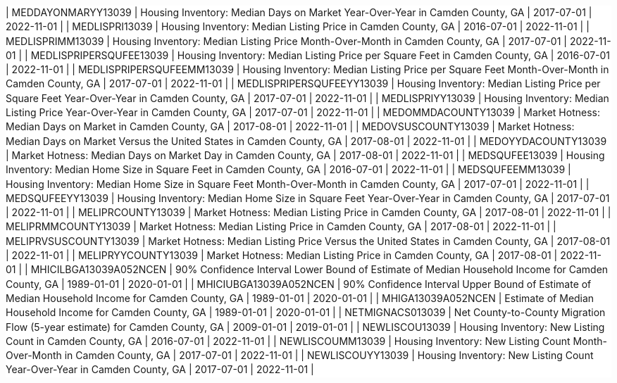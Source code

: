 | MEDDAYONMARYY13039        | Housing Inventory: Median Days on Market Year-Over-Year in Camden County, GA                                                                                               | 2017-07-01          | 2022-11-01        |
| MEDLISPRI13039            | Housing Inventory: Median Listing Price in Camden County, GA                                                                                                               | 2016-07-01          | 2022-11-01        |
| MEDLISPRIMM13039          | Housing Inventory: Median Listing Price Month-Over-Month in Camden County, GA                                                                                              | 2017-07-01          | 2022-11-01        |
| MEDLISPRIPERSQUFEE13039   | Housing Inventory: Median Listing Price per Square Feet in Camden County, GA                                                                                               | 2016-07-01          | 2022-11-01        |
| MEDLISPRIPERSQUFEEMM13039 | Housing Inventory: Median Listing Price per Square Feet Month-Over-Month in Camden County, GA                                                                              | 2017-07-01          | 2022-11-01        |
| MEDLISPRIPERSQUFEEYY13039 | Housing Inventory: Median Listing Price per Square Feet Year-Over-Year in Camden County, GA                                                                                | 2017-07-01          | 2022-11-01        |
| MEDLISPRIYY13039          | Housing Inventory: Median Listing Price Year-Over-Year in Camden County, GA                                                                                                | 2017-07-01          | 2022-11-01        |
| MEDOMMDACOUNTY13039       | Market Hotness: Median Days on Market in Camden County, GA                                                                                                                 | 2017-08-01          | 2022-11-01        |
| MEDOVSUSCOUNTY13039       | Market Hotness: Median Days on Market Versus the United States in Camden County, GA                                                                                        | 2017-08-01          | 2022-11-01        |
| MEDOYYDACOUNTY13039       | Market Hotness: Median Days on Market Day in Camden County, GA                                                                                                             | 2017-08-01          | 2022-11-01        |
| MEDSQUFEE13039            | Housing Inventory: Median Home Size in Square Feet in Camden County, GA                                                                                                    | 2016-07-01          | 2022-11-01        |
| MEDSQUFEEMM13039          | Housing Inventory: Median Home Size in Square Feet Month-Over-Month in Camden County, GA                                                                                   | 2017-07-01          | 2022-11-01        |
| MEDSQUFEEYY13039          | Housing Inventory: Median Home Size in Square Feet Year-Over-Year in Camden County, GA                                                                                     | 2017-07-01          | 2022-11-01        |
| MELIPRCOUNTY13039         | Market Hotness: Median Listing Price in Camden County, GA                                                                                                                  | 2017-08-01          | 2022-11-01        |
| MELIPRMMCOUNTY13039       | Market Hotness: Median Listing Price in Camden County, GA                                                                                                                  | 2017-08-01          | 2022-11-01        |
| MELIPRVSUSCOUNTY13039     | Market Hotness: Median Listing Price Versus the United States in Camden County, GA                                                                                         | 2017-08-01          | 2022-11-01        |
| MELIPRYYCOUNTY13039       | Market Hotness: Median Listing Price in Camden County, GA                                                                                                                  | 2017-08-01          | 2022-11-01        |
| MHICILBGA13039A052NCEN    | 90% Confidence Interval Lower Bound of Estimate of Median Household Income for Camden County, GA                                                                           | 1989-01-01          | 2020-01-01        |
| MHICIUBGA13039A052NCEN    | 90% Confidence Interval Upper Bound of Estimate of Median Household Income for Camden County, GA                                                                           | 1989-01-01          | 2020-01-01        |
| MHIGA13039A052NCEN        | Estimate of Median Household Income for Camden County, GA                                                                                                                  | 1989-01-01          | 2020-01-01        |
| NETMIGNACS013039          | Net County-to-County Migration Flow (5-year estimate) for Camden County, GA                                                                                                | 2009-01-01          | 2019-01-01        |
| NEWLISCOU13039            | Housing Inventory: New Listing Count in Camden County, GA                                                                                                                  | 2016-07-01          | 2022-11-01        |
| NEWLISCOUMM13039          | Housing Inventory: New Listing Count Month-Over-Month in Camden County, GA                                                                                                 | 2017-07-01          | 2022-11-01        |
| NEWLISCOUYY13039          | Housing Inventory: New Listing Count Year-Over-Year in Camden County, GA                                                                                                   | 2017-07-01          | 2022-11-01        |